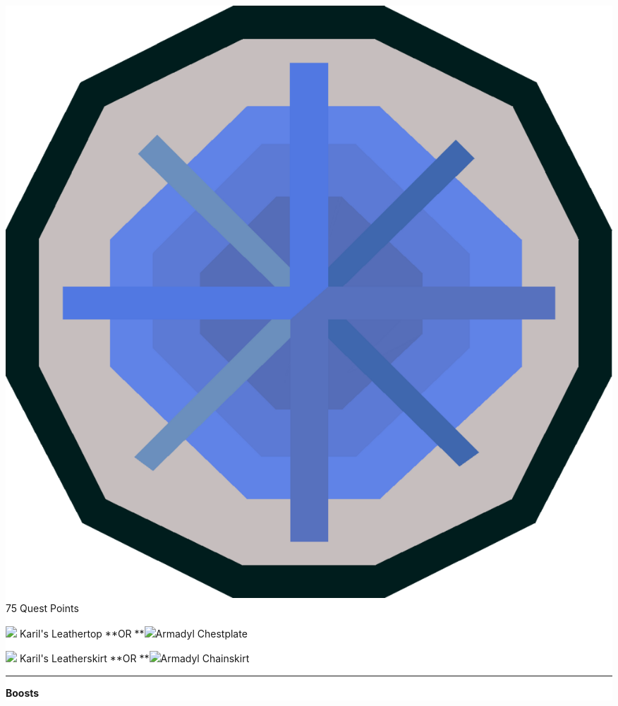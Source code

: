 ![](../.gitbook/assets/1024px-quests.png) 75 Quest Points

![](../.gitbook/assets/120px-karils\_leathertop\_detail.png) Karil's Leathertop **OR **![](../.gitbook/assets/100px-armadyl\_chestplate\_detail.png)Armadyl Chestplate

&#x20;![](../.gitbook/assets/120px-karils\_leatherskirt\_detail.png) Karil's Leatherskirt **OR **![](<../.gitbook/assets/75px-armadyl\_chainskirt\_detail (1).png>)Armadyl Chainskirt

****

**Boosts**
